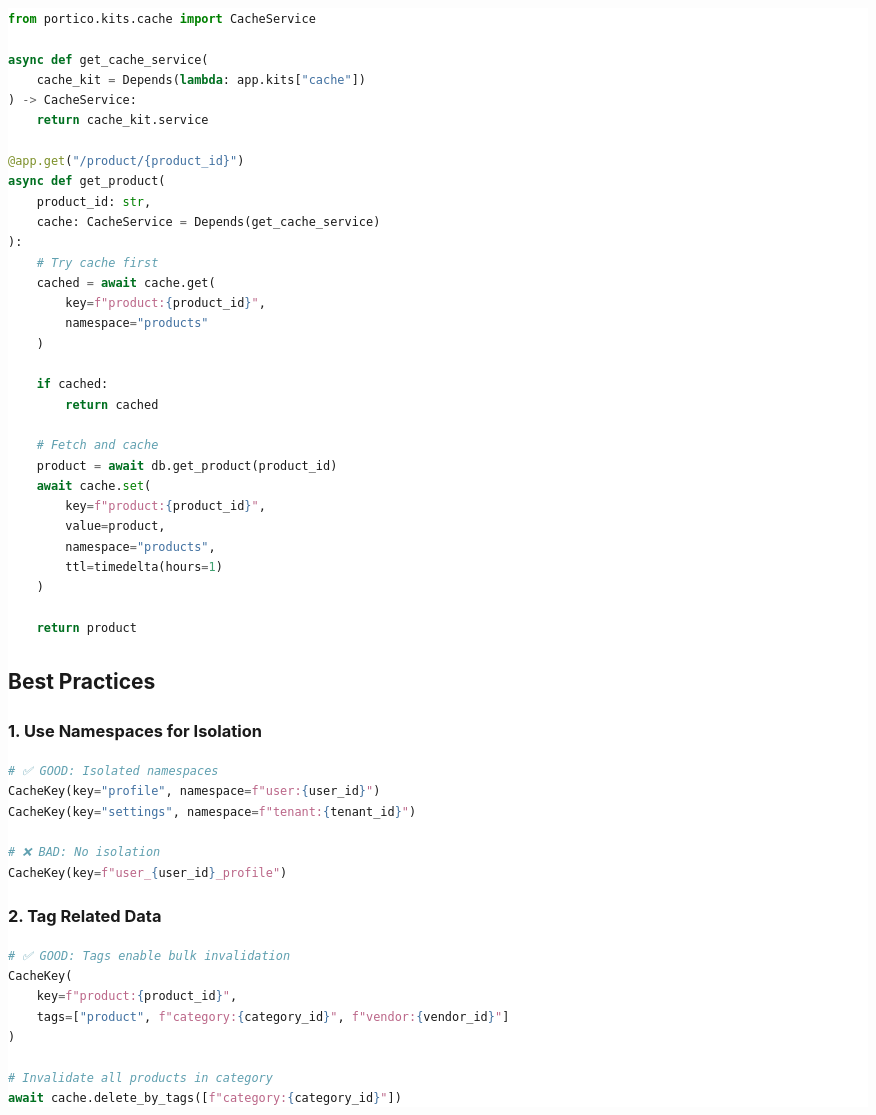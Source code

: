 ```python
from portico.kits.cache import CacheService

async def get_cache_service(
    cache_kit = Depends(lambda: app.kits["cache"])
) -> CacheService:
    return cache_kit.service

@app.get("/product/{product_id}")
async def get_product(
    product_id: str,
    cache: CacheService = Depends(get_cache_service)
):
    # Try cache first
    cached = await cache.get(
        key=f"product:{product_id}",
        namespace="products"
    )

    if cached:
        return cached

    # Fetch and cache
    product = await db.get_product(product_id)
    await cache.set(
        key=f"product:{product_id}",
        value=product,
        namespace="products",
        ttl=timedelta(hours=1)
    )

    return product
```

## Best Practices

### 1. Use Namespaces for Isolation

```python
# ✅ GOOD: Isolated namespaces
CacheKey(key="profile", namespace=f"user:{user_id}")
CacheKey(key="settings", namespace=f"tenant:{tenant_id}")

# ❌ BAD: No isolation
CacheKey(key=f"user_{user_id}_profile")
```

### 2. Tag Related Data

```python
# ✅ GOOD: Tags enable bulk invalidation
CacheKey(
    key=f"product:{product_id}",
    tags=["product", f"category:{category_id}", f"vendor:{vendor_id}"]
)

# Invalidate all products in category
await cache.delete_by_tags([f"category:{category_id}"])
```
